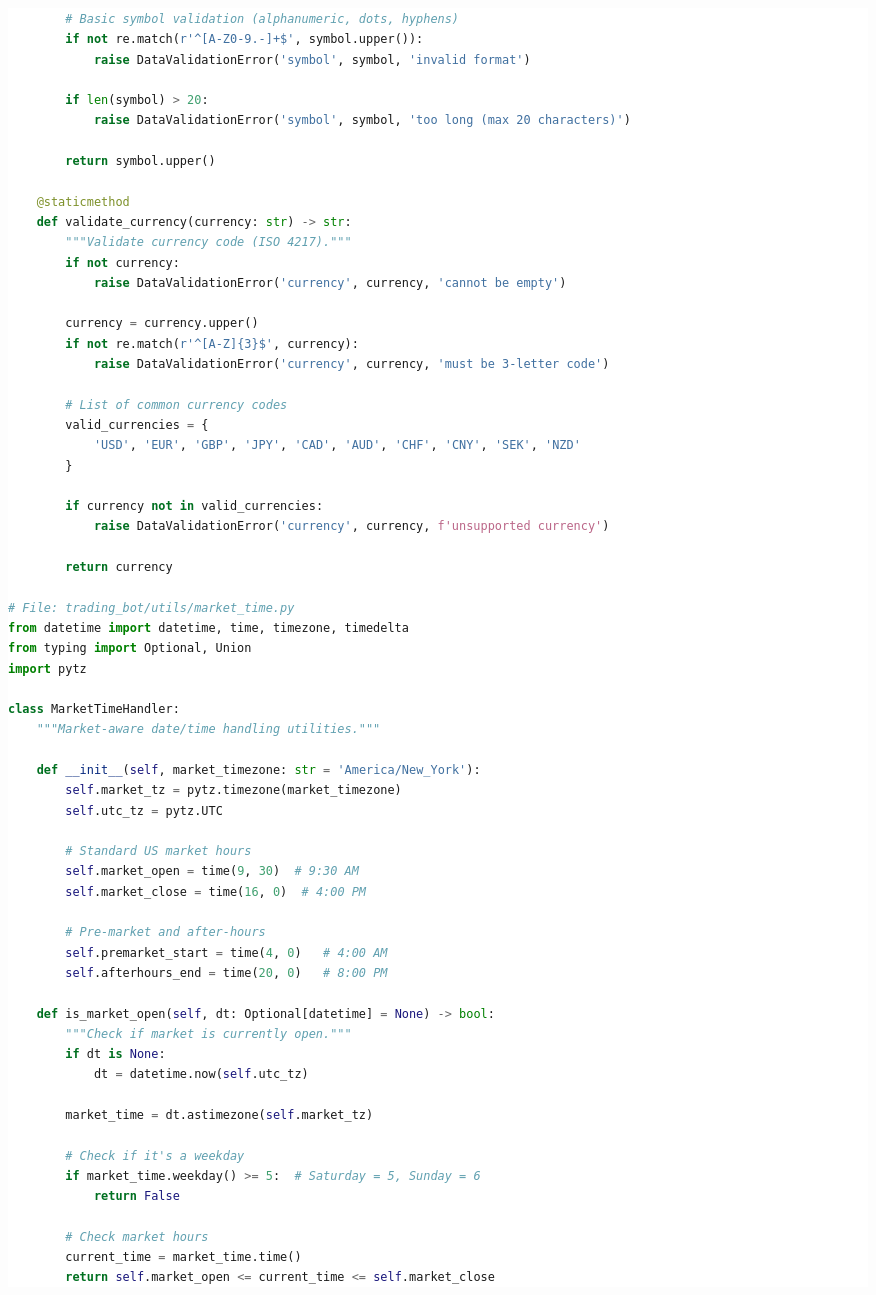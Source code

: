 ```python
        # Basic symbol validation (alphanumeric, dots, hyphens)
        if not re.match(r'^[A-Z0-9.-]+$', symbol.upper()):
            raise DataValidationError('symbol', symbol, 'invalid format')

        if len(symbol) > 20:
            raise DataValidationError('symbol', symbol, 'too long (max 20 characters)')

        return symbol.upper()

    @staticmethod
    def validate_currency(currency: str) -> str:
        """Validate currency code (ISO 4217)."""
        if not currency:
            raise DataValidationError('currency', currency, 'cannot be empty')

        currency = currency.upper()
        if not re.match(r'^[A-Z]{3}$', currency):
            raise DataValidationError('currency', currency, 'must be 3-letter code')

        # List of common currency codes
        valid_currencies = {
            'USD', 'EUR', 'GBP', 'JPY', 'CAD', 'AUD', 'CHF', 'CNY', 'SEK', 'NZD'
        }

        if currency not in valid_currencies:
            raise DataValidationError('currency', currency, f'unsupported currency')

        return currency

# File: trading_bot/utils/market_time.py
from datetime import datetime, time, timezone, timedelta
from typing import Optional, Union
import pytz

class MarketTimeHandler:
    """Market-aware date/time handling utilities."""

    def __init__(self, market_timezone: str = 'America/New_York'):
        self.market_tz = pytz.timezone(market_timezone)
        self.utc_tz = pytz.UTC

        # Standard US market hours
        self.market_open = time(9, 30)  # 9:30 AM
        self.market_close = time(16, 0)  # 4:00 PM

        # Pre-market and after-hours
        self.premarket_start = time(4, 0)   # 4:00 AM
        self.afterhours_end = time(20, 0)   # 8:00 PM

    def is_market_open(self, dt: Optional[datetime] = None) -> bool:
        """Check if market is currently open."""
        if dt is None:
            dt = datetime.now(self.utc_tz)

        market_time = dt.astimezone(self.market_tz)

        # Check if it's a weekday
        if market_time.weekday() >= 5:  # Saturday = 5, Sunday = 6
            return False

        # Check market hours
        current_time = market_time.time()
        return self.market_open <= current_time <= self.market_close
```